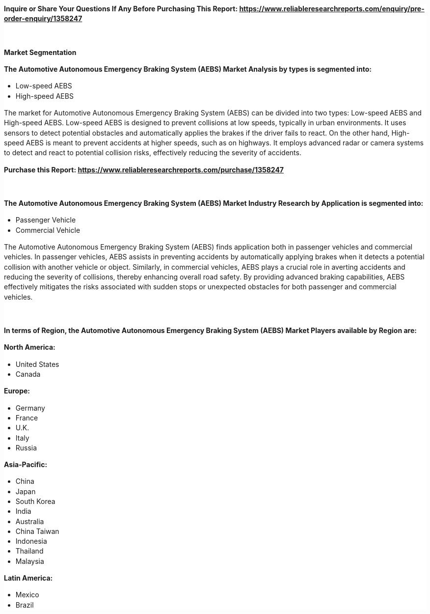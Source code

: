 <p><strong>Inquire or Share Your Questions If Any Before Purchasing This Report: <a href="https://www.reliableresearchreports.com/enquiry/pre-order-enquiry/1358247">https://www.reliableresearchreports.com/enquiry/pre-order-enquiry/1358247</a></strong></p>
<p>&nbsp;</p>
<p><strong>Market Segmentation</strong></p>
<p><strong>The Automotive Autonomous Emergency Braking System (AEBS) Market Analysis by types is segmented into:</strong></p>
<p><ul><li>Low-speed AEBS</li><li>High-speed AEBS</li></ul></p>
<p><p>The market for Automotive Autonomous Emergency Braking System (AEBS) can be divided into two types: Low-speed AEBS and High-speed AEBS. Low-speed AEBS is designed to prevent collisions at low speeds, typically in urban environments. It uses sensors to detect potential obstacles and automatically applies the brakes if the driver fails to react. On the other hand, High-speed AEBS is meant to prevent accidents at higher speeds, such as on highways. It employs advanced radar or camera systems to detect and react to potential collision risks, effectively reducing the severity of accidents.</p></p>
<p><strong>Purchase this Report:&nbsp;<a href="https://www.reliableresearchreports.com/purchase/1358247">https://www.reliableresearchreports.com/purchase/1358247</a></strong></p>
<p>&nbsp;</p>
<p><strong>The Automotive Autonomous Emergency Braking System (AEBS) Market Industry Research by Application is segmented into:</strong></p>
<p><ul><li>Passenger Vehicle</li><li>Commercial Vehicle</li></ul></p>
<p><p>The Automotive Autonomous Emergency Braking System (AEBS) finds application both in passenger vehicles and commercial vehicles. In passenger vehicles, AEBS assists in preventing accidents by automatically applying brakes when it detects a potential collision with another vehicle or object. Similarly, in commercial vehicles, AEBS plays a crucial role in averting accidents and reducing the severity of collisions, thereby enhancing overall road safety. By providing advanced braking capabilities, AEBS effectively mitigates the risks associated with sudden stops or unexpected obstacles for both passenger and commercial vehicles.</p></p>
<p>&nbsp;</p>
<p><strong>In terms of Region, the Automotive Autonomous Emergency Braking System (AEBS) Market Players available by Region are:</strong></p>
<p>
    <p> <strong> North America: </strong>
        <ul>
            <li>United States</li>
            <li>Canada</li>
        </ul>
        </p> 
    <p> <strong> Europe: </strong>
        <ul>
            <li>Germany</li>
            <li>France</li>
            <li>U.K.</li>
            <li>Italy</li>
            <li>Russia</li>
        </ul>
        </p> 
    <p> <strong> Asia-Pacific: </strong>
        <ul>
            <li>China</li>
            <li>Japan</li>
            <li>South Korea</li>
            <li>India</li>
            <li>Australia</li>
            <li>China Taiwan</li>
            <li>Indonesia</li>
            <li>Thailand</li>
            <li>Malaysia</li>
        </ul>
        </p> 
    <p> <strong> Latin America: </strong>
        <ul>
            <li>Mexico</li>
            <li>Brazil</li>